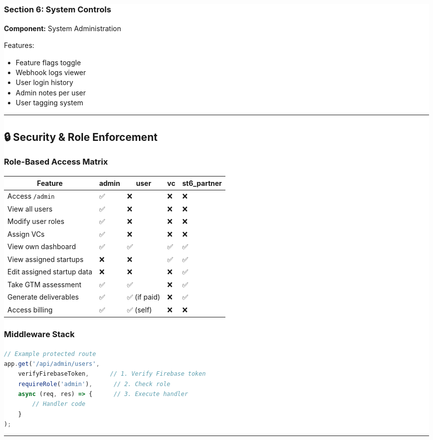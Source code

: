 ### Section 6: System Controls

**Component:** System Administration

Features:
- Feature flags toggle
- Webhook logs viewer
- User login history
- Admin notes per user
- User tagging system

---

## 🔒 Security & Role Enforcement

### Role-Based Access Matrix

| Feature | admin | user | vc | st6_partner |
|---------|-------|------|----|----|
| Access `/admin` | ✅ | ❌ | ❌ | ❌ |
| View all users | ✅ | ❌ | ❌ | ❌ |
| Modify user roles | ✅ | ❌ | ❌ | ❌ |
| Assign VCs | ✅ | ❌ | ❌ | ❌ |
| View own dashboard | ✅ | ✅ | ✅ | ✅ |
| View assigned startups | ❌ | ❌ | ✅ | ✅ |
| Edit assigned startup data | ❌ | ❌ | ❌ | ✅ |
| Take GTM assessment | ✅ | ✅ | ❌ | ✅ |
| Generate deliverables | ✅ | ✅ (if paid) | ❌ | ✅ |
| Access billing | ✅ | ✅ (self) | ❌ | ❌ |

### Middleware Stack

```javascript
// Example protected route
app.get('/api/admin/users',
    verifyFirebaseToken,      // 1. Verify Firebase token
    requireRole('admin'),      // 2. Check role
    async (req, res) => {      // 3. Execute handler
        // Handler code
    }
);
```

---
